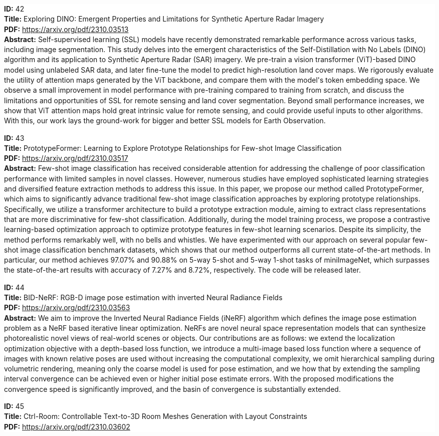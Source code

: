 **ID:** 42  
**Title:** Exploring DINO: Emergent Properties and Limitations for Synthetic  Aperture Radar Imagery  
**PDF:** https://arxiv.org/pdf/2310.03513  
**Abstract:** Self-supervised learning (SSL) models have recently demonstrated remarkable performance across various tasks, including image segmentation. This study delves into the emergent characteristics of the Self-Distillation with No Labels (DINO) algorithm and its application to Synthetic Aperture Radar (SAR) imagery. We pre-train a vision transformer (ViT)-based DINO model using unlabeled SAR data, and later fine-tune the model to predict high-resolution land cover maps. We rigorously evaluate the utility of attention maps generated by the ViT backbone, and compare them with the model's token embedding space. We observe a small improvement in model performance with pre-training compared to training from scratch, and discuss the limitations and opportunities of SSL for remote sensing and land cover segmentation. Beyond small performance increases, we show that ViT attention maps hold great intrinsic value for remote sensing, and could provide useful inputs to other algorithms. With this, our work lays the ground-work for bigger and better SSL models for Earth Observation. 

**ID:** 43  
**Title:** PrototypeFormer: Learning to Explore Prototype Relationships for  Few-shot Image Classification  
**PDF:** https://arxiv.org/pdf/2310.03517  
**Abstract:** Few-shot image classification has received considerable attention for addressing the challenge of poor classification performance with limited samples in novel classes. However, numerous studies have employed sophisticated learning strategies and diversified feature extraction methods to address this issue. In this paper, we propose our method called PrototypeFormer, which aims to significantly advance traditional few-shot image classification approaches by exploring prototype relationships. Specifically, we utilize a transformer architecture to build a prototype extraction module, aiming to extract class representations that are more discriminative for few-shot classification. Additionally, during the model training process, we propose a contrastive learning-based optimization approach to optimize prototype features in few-shot learning scenarios. Despite its simplicity, the method performs remarkably well, with no bells and whistles. We have experimented with our approach on several popular few-shot image classification benchmark datasets, which shows that our method outperforms all current state-of-the-art methods. In particular, our method achieves 97.07% and 90.88% on 5-way 5-shot and 5-way 1-shot tasks of miniImageNet, which surpasses the state-of-the-art results with accuracy of 7.27% and 8.72%, respectively. The code will be released later. 

**ID:** 44  
**Title:** BID-NeRF: RGB-D image pose estimation with inverted Neural Radiance  Fields  
**PDF:** https://arxiv.org/pdf/2310.03563  
**Abstract:** We aim to improve the Inverted Neural Radiance Fields (iNeRF) algorithm which defines the image pose estimation problem as a NeRF based iterative linear optimization. NeRFs are novel neural space representation models that can synthesize photorealistic novel views of real-world scenes or objects. Our contributions are as follows: we extend the localization optimization objective with a depth-based loss function, we introduce a multi-image based loss function where a sequence of images with known relative poses are used without increasing the computational complexity, we omit hierarchical sampling during volumetric rendering, meaning only the coarse model is used for pose estimation, and we how that by extending the sampling interval convergence can be achieved even or higher initial pose estimate errors. With the proposed modifications the convergence speed is significantly improved, and the basin of convergence is substantially extended. 

**ID:** 45  
**Title:** Ctrl-Room: Controllable Text-to-3D Room Meshes Generation with Layout  Constraints  
**PDF:** https://arxiv.org/pdf/2310.03602  